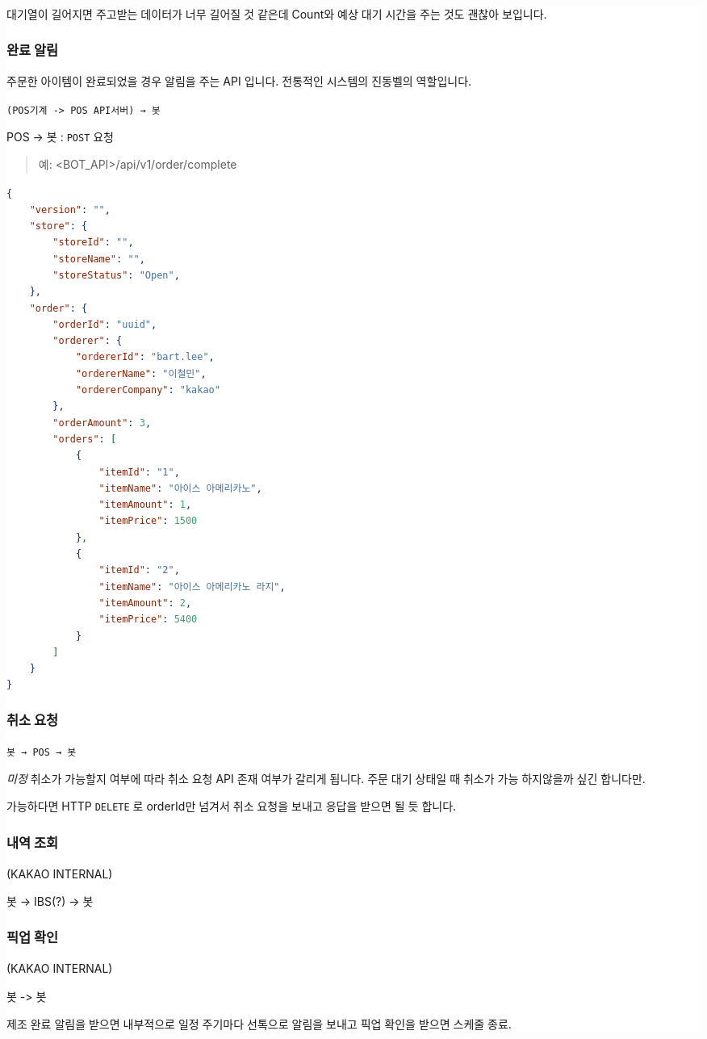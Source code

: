 대기열이 길어지면 주고받는 데이터가 너무 길어질 것 같은데 Count와 예상 대기 시간을 주는 것도 괜찮아 보입니다.

### 완료 알림

주문한 아이템이 완료되었을 경우 알림을 주는 API 입니다. 전통적인 시스템의 진동벨의 역할입니다.

`(POS기계 -> POS API서버) → 봇`

POS -> 봇 : `POST` 요청
> 예: <BOT_API>/api/v1/order/complete

```json
{
    "version": "",
    "store": {
        "storeId": "",
        "storeName": "",
        "storeStatus": "Open",
    },
    "order": {
        "orderId": "uuid",
        "orderer": {
            "ordererId": "bart.lee",
            "ordererName": "이철민",
            "ordererCompany": "kakao"
        },
        "orderAmount": 3,
        "orders": [
            {
                "itemId": "1",
                "itemName": "아이스 아메리카노",
                "itemAmount": 1,
                "itemPrice": 1500
            },
            {
                "itemId": "2",
                "itemName": "아이스 아메리카노 라지",
                "itemAmount": 2,
                "itemPrice": 5400
            }
        ]
    }
}
```

### 취소 요청

`봇 → POS → 봇`

*미정* 취소가 가능할지 여부에 따라 취소 요청 API 존재 여부가 갈리게 됩니다. 주문 대기 상태일 때 취소가 가능 하지않을까 싶긴 합니다만.

가능하다면 HTTP `DELETE` 로 orderId만 넘겨서 취소 요청을 보내고 응답을 받으면 될 듯 합니다.

### 내역 조회

(KAKAO INTERNAL)

봇 → IBS(?) → 봇

### 픽업 확인

(KAKAO INTERNAL)

봇 -> 봇

제조 완료 알림을 받으면 내부적으로 일정 주기마다 선톡으로 알림을 보내고 픽업 확인을 받으면 스케줄 종료.
